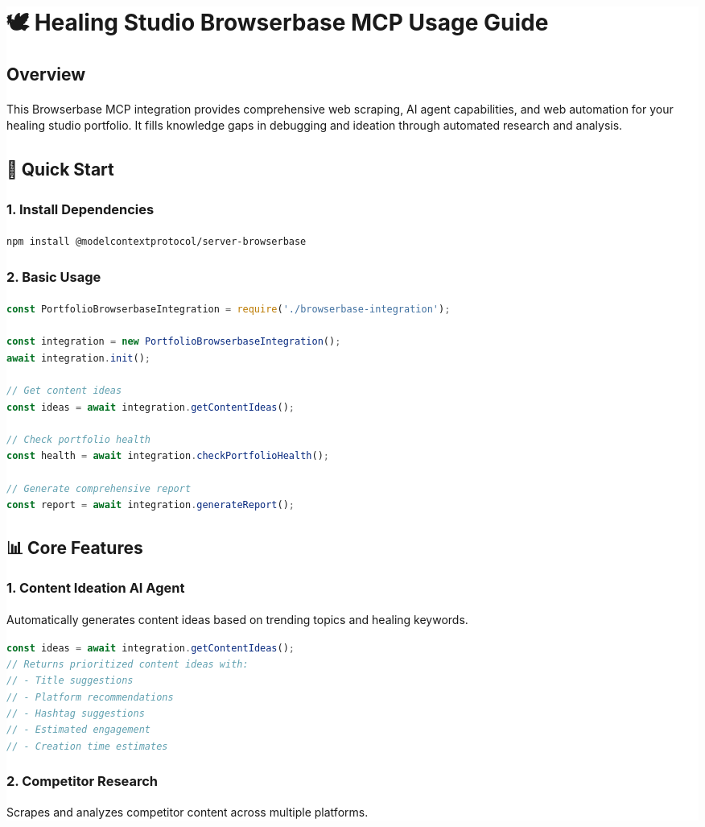 # 🕊️ Healing Studio Browserbase MCP Usage Guide

## Overview
This Browserbase MCP integration provides comprehensive web scraping, AI agent capabilities, and web automation for your healing studio portfolio. It fills knowledge gaps in debugging and ideation through automated research and analysis.

## 🚀 Quick Start

### 1. Install Dependencies
```bash
npm install @modelcontextprotocol/server-browserbase
```

### 2. Basic Usage
```javascript
const PortfolioBrowserbaseIntegration = require('./browserbase-integration');

const integration = new PortfolioBrowserbaseIntegration();
await integration.init();

// Get content ideas
const ideas = await integration.getContentIdeas();

// Check portfolio health
const health = await integration.checkPortfolioHealth();

// Generate comprehensive report
const report = await integration.generateReport();
```

## 📊 Core Features

### 1. **Content Ideation AI Agent**
Automatically generates content ideas based on trending topics and healing keywords.

```javascript
const ideas = await integration.getContentIdeas();
// Returns prioritized content ideas with:
// - Title suggestions
// - Platform recommendations
// - Hashtag suggestions
// - Estimated engagement
// - Creation time estimates
```

### 2. **Competitor Research**
Scrapes and analyzes competitor content across multiple platforms.
